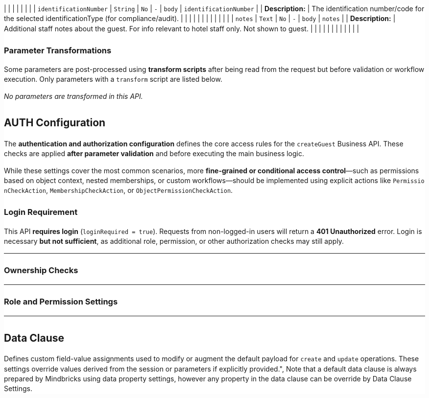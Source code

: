 |                        |                                                                                                            |          |         |          |                        |
| `identificationNumber` | `String`                                                                                                   | `No`     | `-`     | `body`   | `identificationNumber` |
| **Description:**       | The identification number/code for the selected identificationType (for compliance/audit).                 |          |         |          |                        |
|                        |                                                                                                            |          |         |          |                        |
| `notes`                | `Text`                                                                                                     | `No`     | `-`     | `body`   | `notes`                |
| **Description:**       | Additional staff notes about the guest. For info relevant to hotel staff only. Not shown to guest.         |          |         |          |                        |
|                        |                                                                                                            |          |         |          |                        |

### Parameter Transformations

Some parameters are post-processed using **transform scripts** after being read from the request but before validation or workflow execution. Only parameters with a `transform` script are listed below.

_No parameters are transformed in this API._

## AUTH Configuration

The **authentication and authorization configuration** defines the core access rules for the `createGuest` Business API. These checks are applied **after parameter validation** and before executing the main business logic.

While these settings cover the most common scenarios, more **fine-grained or conditional access control**—such as permissions based on object context, nested memberships, or custom workflows—should be implemented using explicit actions like `PermissionCheckAction`, `MembershipCheckAction`, or `ObjectPermissionCheckAction`.

### Login Requirement

This API **requires login** (`loginRequired = true`). Requests from non-logged-in users will return a **401 Unauthorized** error.
Login is necessary **but not sufficient**, as additional role, permission, or other authorization checks may still apply.

---

### Ownership Checks

---

### Role and Permission Settings

---

## Data Clause

Defines custom field-value assignments used to modify or augment the default payload for `create` and `update` operations. These settings override values derived from the session or parameters if explicitly provided.",
Note that a default data clause is always prepared by Mindbricks using data property settings, however any property in the data clause can be override by Data Clause Settings.

